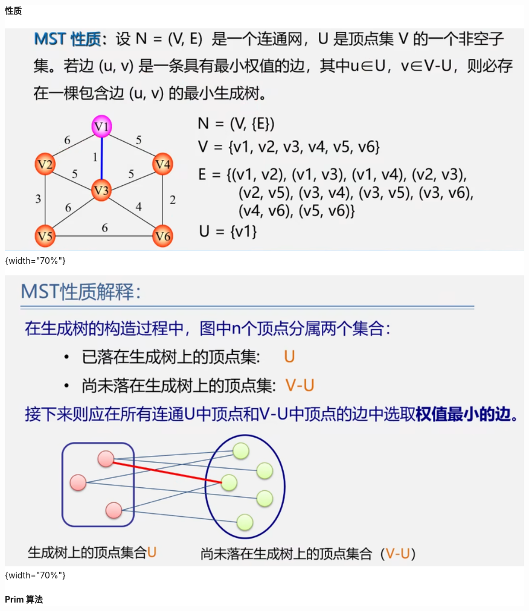 
#### 性质 

![](./images/07/pin-06-21_23.png){width="70%"}

![](./images/07/pin-06-21_24.png){width="70%"}

#### Prim 算法
